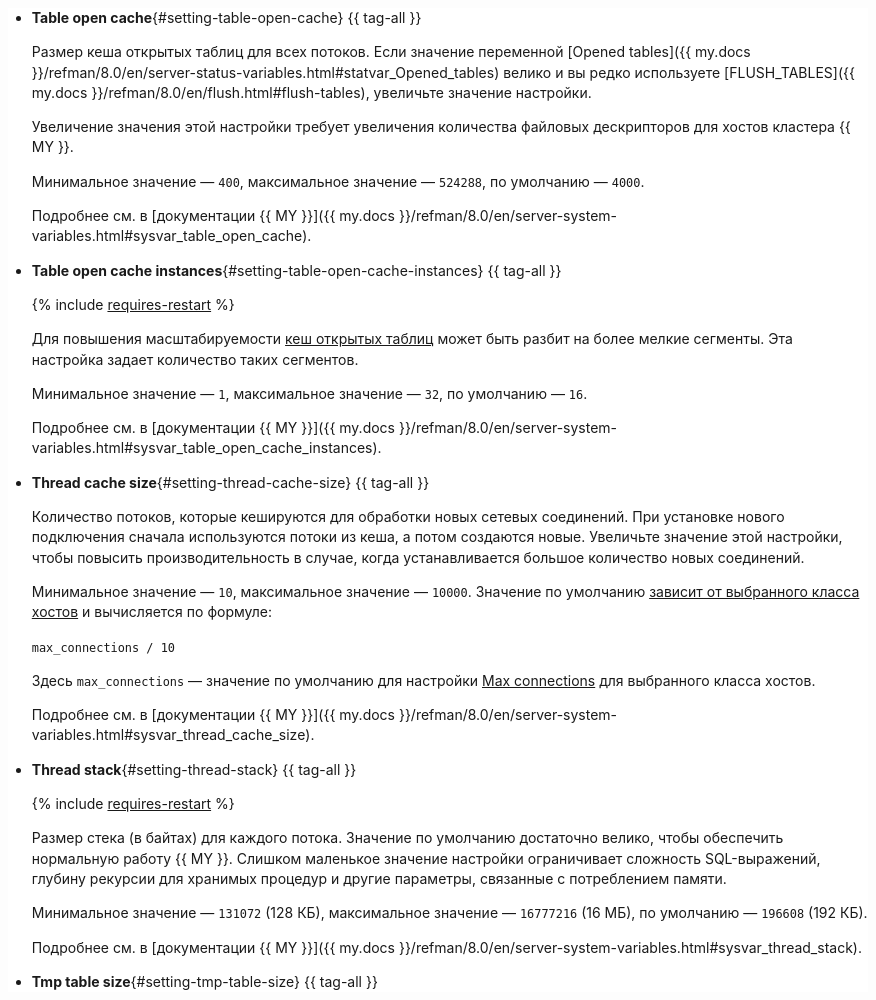 - **Table open cache**{#setting-table-open-cache} {{ tag-all }}

  Размер кеша открытых таблиц для всех потоков. Если значение переменной [Opened tables]({{ my.docs }}/refman/8.0/en/server-status-variables.html#statvar_Opened_tables) велико и вы редко используете [FLUSH_TABLES]({{ my.docs }}/refman/8.0/en/flush.html#flush-tables), увеличьте значение настройки.

  Увеличение значения этой настройки требует увеличения количества файловых дескрипторов для хостов кластера {{ MY }}.

  Минимальное значение — `400`, максимальное значение — `524288`, по умолчанию — `4000`.

  Подробнее см. в [документации {{ MY }}]({{ my.docs }}/refman/8.0/en/server-system-variables.html#sysvar_table_open_cache).

- **Table open cache instances**{#setting-table-open-cache-instances} {{ tag-all }}

  {% include [requires-restart](note-requires-restart.md) %}

  Для повышения масштабируемости [кеш открытых таблиц](#setting-table-open-cache) может быть разбит на более мелкие сегменты. Эта настройка задает количество таких сегментов.

  Минимальное значение — `1`, максимальное значение — `32`, по умолчанию — `16`.

  Подробнее см. в [документации {{ MY }}]({{ my.docs }}/refman/8.0/en/server-system-variables.html#sysvar_table_open_cache_instances).

- **Thread cache size**{#setting-thread-cache-size} {{ tag-all }}

  Количество потоков, которые кешируются для обработки новых сетевых соединений. При установке нового подключения сначала используются потоки из кеша, а потом создаются новые. Увеличьте значение этой настройки, чтобы повысить производительность в случае, когда устанавливается большое количество новых соединений.

  Минимальное значение — `10`, максимальное значение — `10000`. Значение по умолчанию [зависит от выбранного класса хостов](#settings-instance-dependent) и вычисляется по формуле:

  ```text
  max_connections / 10
  ```

  Здесь `max_connections` — значение по умолчанию для настройки [Max connections](#setting-max-connections) для выбранного класса хостов.

  Подробнее см. в [документации {{ MY }}]({{ my.docs }}/refman/8.0/en/server-system-variables.html#sysvar_thread_cache_size).

- **Thread stack**{#setting-thread-stack} {{ tag-all }}

  {% include [requires-restart](note-requires-restart.md) %}

  Размер стека (в байтах) для каждого потока. Значение по умолчанию достаточно велико, чтобы обеспечить нормальную работу {{ MY }}. Слишком маленькое значение настройки ограничивает сложность SQL-выражений, глубину рекурсии для хранимых процедур и другие параметры, связанные с потреблением памяти.

  Минимальное значение — `131072` (128 КБ), максимальное значение — `16777216` (16 МБ), по умолчанию — `196608` (192 КБ).

  Подробнее см. в [документации {{ MY }}]({{ my.docs }}/refman/8.0/en/server-system-variables.html#sysvar_thread_stack).

- **Tmp table size**{#setting-tmp-table-size} {{ tag-all }}
